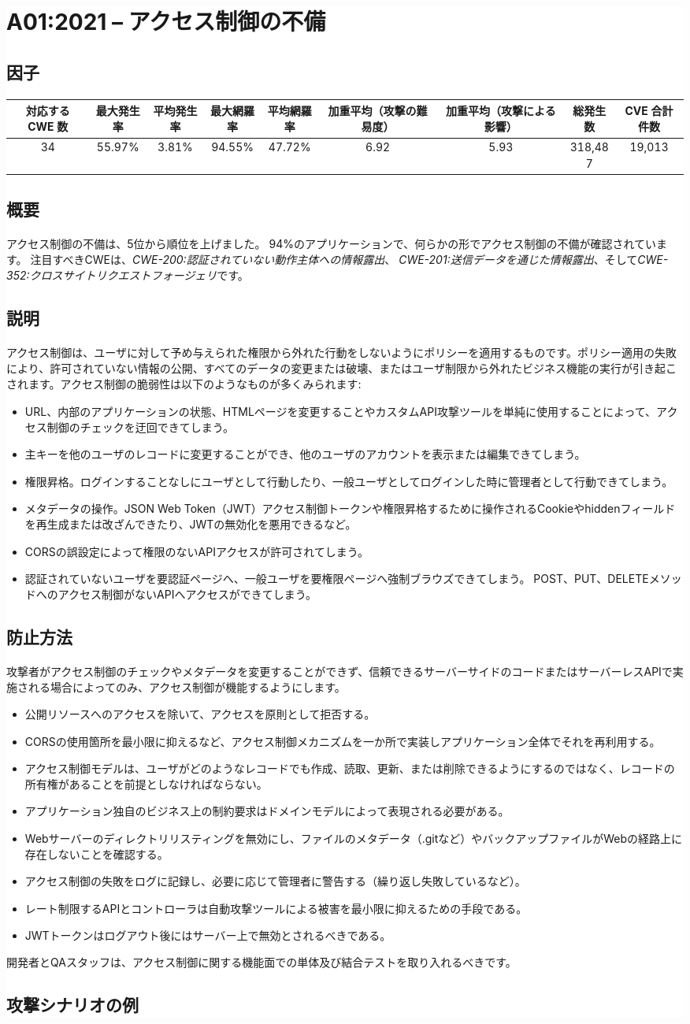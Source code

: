 # A01:2021 – アクセス制御の不備

## 因子

| 対応する CWE 数 | 最大発生率 | 平均発生率 | 最大網羅率 | 平均網羅率 | 加重平均（攻撃の難易度） | 加重平均（攻撃による影響） | 総発生数 | CVE 合計件数 |
|:-------------:|:--------------------:|:--------------------:|:--------------:|:--------------:|:----------------------:|:---------------------:|:-------------------:|:------------:|
| 34          | 55.97%             | 3.81%              | 94.55%       | 47.72%       | 6.92                 | 5.93                | 318,487           | 19,013     |

## 概要

アクセス制御の不備は、5位から順位を上げました。
94%のアプリケーションで、何らかの形でアクセス制御の不備が確認されています。
注目すべきCWEは、*CWE-200:認証されていない動作主体への情報露出*、 *CWE-201:送信データを通じた情報露出*、そして*CWE-352:クロスサイトリクエストフォージェリ*です。

## 説明

アクセス制御は、ユーザに対して予め与えられた権限から外れた行動をしないようにポリシーを適用するものです。ポリシー適用の失敗により、許可されていない情報の公開、すべてのデータの変更または破壊、またはユーザ制限から外れたビジネス機能の実行が引き起こされます。アクセス制御の脆弱性は以下のようなものが多くみられます:

-   URL、内部のアプリケーションの状態、HTMLページを変更することやカスタムAPI攻撃ツールを単純に使用することによって、アクセス制御のチェックを迂回できてしまう。

-   主キーを他のユーザのレコードに変更することができ、他のユーザのアカウントを表示または編集できてしまう。

-   権限昇格。ログインすることなしにユーザとして行動したり、一般ユーザとしてログインした時に管理者として行動できてしまう。

-   メタデータの操作。JSON Web Token（JWT）アクセス制御トークンや権限昇格するために操作されるCookieやhiddenフィールドを再生成または改ざんできたり、JWTの無効化を悪用できるなど。

-   CORSの誤設定によって権限のないAPIアクセスが許可されてしまう。

-   認証されていないユーザを要認証ページへ、一般ユーザを要権限ページへ強制ブラウズできてしまう。 POST、PUT、DELETEメソッドへのアクセス制御がないAPIへアクセスができてしまう。

## 防止方法

攻撃者がアクセス制御のチェックやメタデータを変更することができず、信頼できるサーバーサイドのコードまたはサーバーレスAPIで実施される場合によってのみ、アクセス制御が機能するようにします。

-   公開リソースへのアクセスを除いて、アクセスを原則として拒否する。

-   CORSの使用箇所を最小限に抑えるなど、アクセス制御メカニズムを一か所で実装しアプリケーション全体でそれを再利用する。

-   アクセス制御モデルは、ユーザがどのようなレコードでも作成、読取、更新、または削除できるようにするのではなく、レコードの所有権があることを前提としなければならない。

-   アプリケーション独自のビジネス上の制約要求はドメインモデルによって表現される必要がある。

-   Webサーバーのディレクトリリスティングを無効にし、ファイルのメタデータ（.gitなど）やバックアップファイルがWebの経路上に存在しないことを確認する。

-   アクセス制御の失敗をログに記録し、必要に応じて管理者に警告する（繰り返し失敗しているなど）。

-   レート制限するAPIとコントローラは自動攻撃ツールによる被害を最小限に抑えるための手段である。

-   JWTトークンはログアウト後にはサーバー上で無効とされるべきである。

開発者とQAスタッフは、アクセス制御に関する機能面での単体及び結合テストを取り入れるべきです。

## 攻撃シナリオの例
